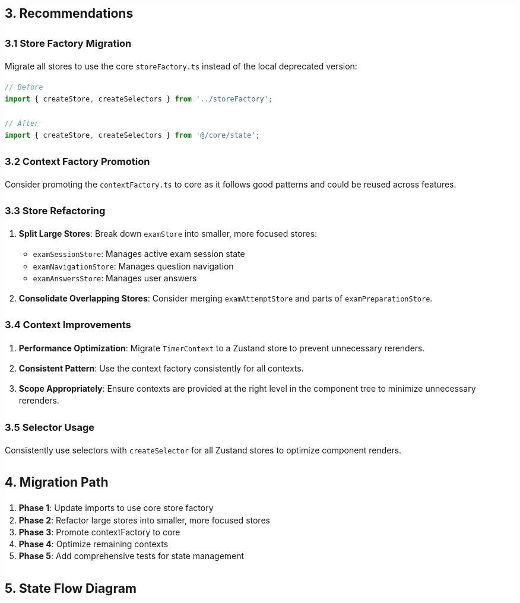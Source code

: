 ## 3. Recommendations

### 3.1 Store Factory Migration

Migrate all stores to use the core `storeFactory.ts` instead of the local deprecated version:

```typescript
// Before
import { createStore, createSelectors } from '../storeFactory';

// After
import { createStore, createSelectors } from '@/core/state';
```

### 3.2 Context Factory Promotion

Consider promoting the `contextFactory.ts` to core as it follows good patterns and could be reused across features.

### 3.3 Store Refactoring

1. **Split Large Stores**: Break down `examStore` into smaller, more focused stores:
   - `examSessionStore`: Manages active exam session state
   - `examNavigationStore`: Manages question navigation
   - `examAnswersStore`: Manages user answers

2. **Consolidate Overlapping Stores**: Consider merging `examAttemptStore` and parts of `examPreparationStore`.

### 3.4 Context Improvements

1. **Performance Optimization**: Migrate `TimerContext` to a Zustand store to prevent unnecessary rerenders.

2. **Consistent Pattern**: Use the context factory consistently for all contexts.

3. **Scope Appropriately**: Ensure contexts are provided at the right level in the component tree to minimize unnecessary rerenders.

### 3.5 Selector Usage

Consistently use selectors with `createSelector` for all Zustand stores to optimize component renders.

## 4. Migration Path

1. **Phase 1**: Update imports to use core store factory
2. **Phase 2**: Refactor large stores into smaller, more focused stores
3. **Phase 3**: Promote contextFactory to core
4. **Phase 4**: Optimize remaining contexts
5. **Phase 5**: Add comprehensive tests for state management

## 5. State Flow Diagram
